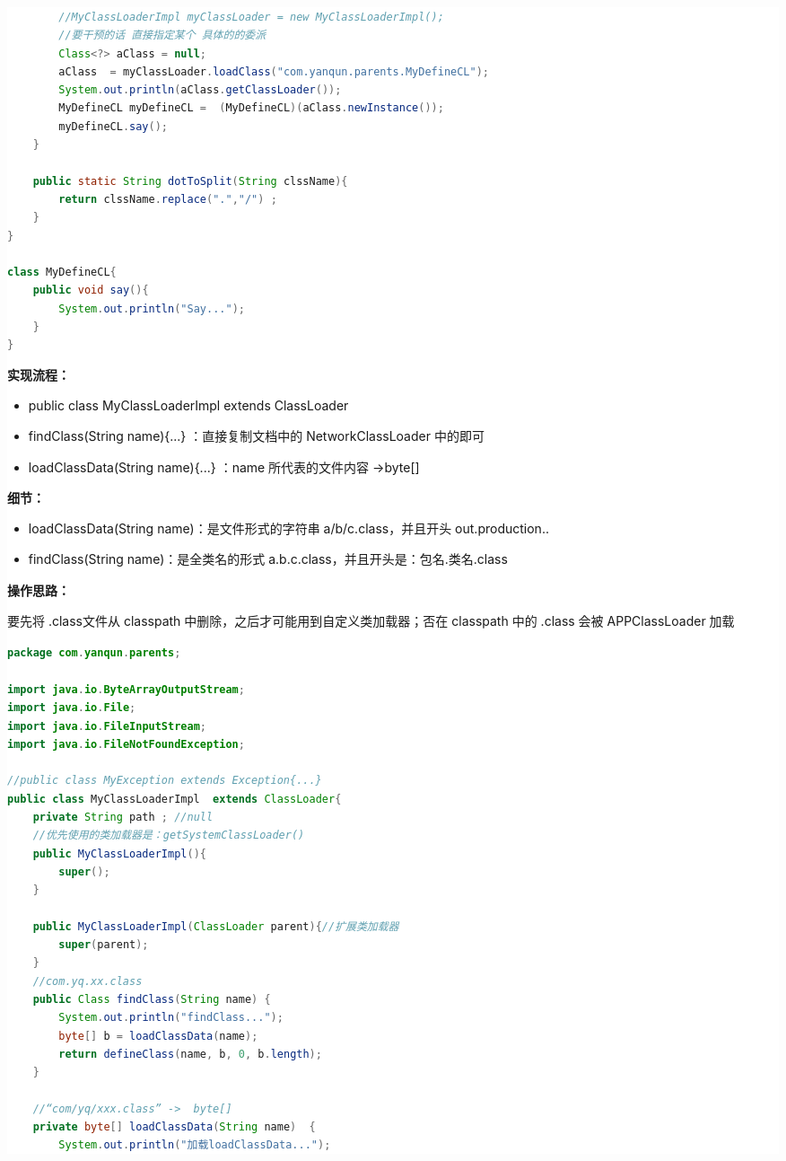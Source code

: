 ```java
		//MyClassLoaderImpl myClassLoader = new MyClassLoaderImpl();
        //要干预的话 直接指定某个 具体的的委派
        Class<?> aClass = null;
        aClass  = myClassLoader.loadClass("com.yanqun.parents.MyDefineCL");
        System.out.println(aClass.getClassLoader());
        MyDefineCL myDefineCL =  (MyDefineCL)(aClass.newInstance());
        myDefineCL.say();
    }

    public static String dotToSplit(String clssName){
        return clssName.replace(".","/") ;
    }
}

class MyDefineCL{
    public void say(){
        System.out.println("Say...");
    }
}
```

**实现流程：**

- public class MyClassLoaderImpl  extends ClassLoader

- findClass(String name){...} ：直接复制文档中的 NetworkClassLoader 中的即可

- loadClassData(String name){...} ：name 所代表的文件内容 ->byte[] 

**细节：**

- loadClassData(String name)：是文件形式的字符串 a/b/c.class，并且开头 out.production..

- findClass(String name)：是全类名的形式  a.b.c.class，并且开头是：包名.类名.class

**操作思路：**

要先将 .class文件从 classpath 中删除，之后才可能用到自定义类加载器；否在 classpath 中的 .class 会被 APPClassLoader 加载

```java
package com.yanqun.parents;

import java.io.ByteArrayOutputStream;
import java.io.File;
import java.io.FileInputStream;
import java.io.FileNotFoundException;

//public class MyException extends Exception{...}
public class MyClassLoaderImpl  extends ClassLoader{
    private String path ; //null
    //优先使用的类加载器是：getSystemClassLoader()
    public MyClassLoaderImpl(){
        super();
    }

    public MyClassLoaderImpl(ClassLoader parent){//扩展类加载器
        super(parent);
    }
    //com.yq.xx.class
    public Class findClass(String name) {
        System.out.println("findClass...");
        byte[] b = loadClassData(name);
        return defineClass(name, b, 0, b.length);
    }

    //“com/yq/xxx.class” ->  byte[]
    private byte[] loadClassData(String name)  {
        System.out.println("加载loadClassData...");
```